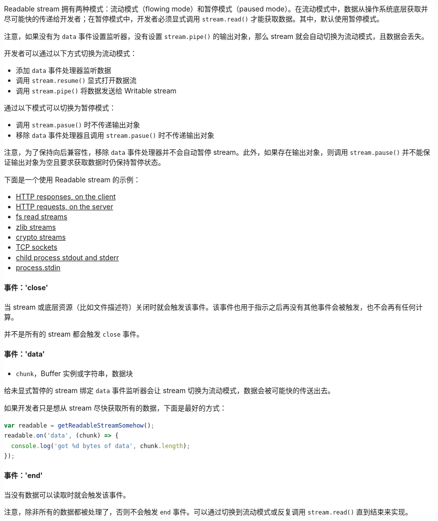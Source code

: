 Readable stream 拥有两种模式：流动模式（flowing mode）和暂停模式（paused mode）。在流动模式中，数据从操作系统底层获取并尽可能快的传递给开发者；在暂停模式中，开发者必须显式调用 `stream.read()` 才能获取数据。其中，默认使用暂停模式。

注意，如果没有为 `data` 事件设置监听器，没有设置 `stream.pipe()` 的输出对象，那么 stream 就会自动切换为流动模式，且数据会丢失。
 
开发者可以通过以下方式切换为流动模式：

- 添加 `data` 事件处理器监听数据
- 调用 `stream.resume()` 显式打开数据流
- 调用 `stream.pipe()` 将数据发送给 Writable stream

通过以下模式可以切换为暂停模式：

- 调用 `stream.pasue()` 时不传递输出对象
- 移除 `data` 事件处理器且调用 `stream.pasue()` 时不传递输出对象

注意，为了保持向后兼容性，移除 `data` 事件处理器并不会自动暂停 stream。此外，如果存在输出对象，则调用 `stream.pause()` 并不能保证输出对象为空且要求获取数据时仍保持暂停状态。

下面是一个使用 Readable stream 的示例：

- [HTTP responses, on the client](https://nodejs.org/dist/latest-v5.x/docs/api/http.html#http_class_http_incomingmessage)
- [HTTP requests, on the server](https://nodejs.org/dist/latest-v5.x/docs/api/http.html#http_class_http_incomingmessage)
- [fs read streams](https://nodejs.org/dist/latest-v5.x/docs/api/fs.html#fs_class_fs_readstream)
- [zlib streams](https://nodejs.org/dist/latest-v5.x/docs/api/zlib.html)
- [crypto streams](https://nodejs.org/dist/latest-v5.x/docs/api/crypto.html)
- [TCP sockets](https://nodejs.org/dist/latest-v5.x/docs/api/net.html#net_class_net_socket)
- [child process stdout and stderr](https://nodejs.org/dist/latest-v5.x/docs/api/child_process.html#child_process_child_stdout)
- [process.stdin](https://nodejs.org/dist/latest-v5.x/docs/api/process.html#process_process_stdin)

#### 事件：'close'

当 stream 或底层资源（比如文件描述符）关闭时就会触发该事件。该事件也用于指示之后再没有其他事件会被触发，也不会再有任何计算。

并不是所有的 stream 都会触发 `close` 事件。

#### 事件：'data'

- `chunk`，Buffer 实例或字符串，数据块

给未显式暂停的 stream 绑定 `data` 事件监听器会让 stream 切换为流动模式，数据会被可能快的传送出去。

如果开发者只是想从 stream 尽快获取所有的数据，下面是最好的方式：

```js
var readable = getReadableStreamSomehow();
readable.on('data', (chunk) => {
  console.log('got %d bytes of data', chunk.length);
});
```

#### 事件：'end'

当没有数据可以读取时就会触发该事件。

注意，除非所有的数据都被处理了，否则不会触发 `end` 事件。可以通过切换到流动模式或反复调用 `stream.read()` 直到结束来实现。

